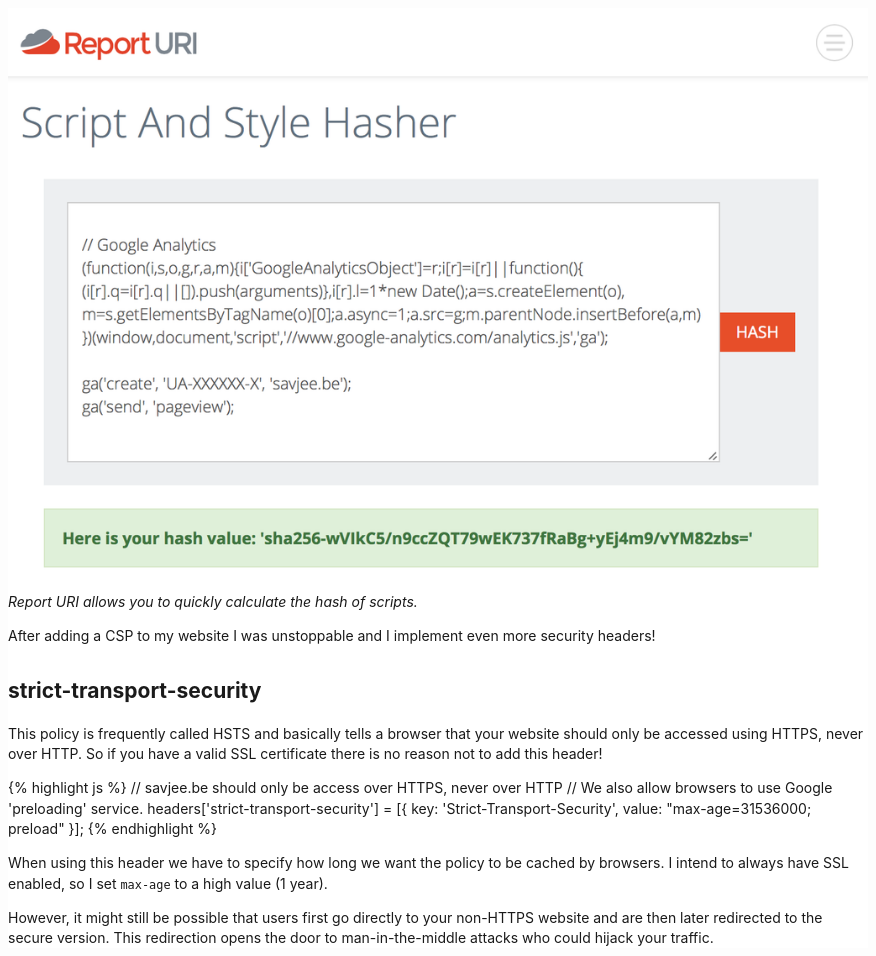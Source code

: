 ![](/uploads/csp-s3-cloudfront/report-uri-hash-tool.png)
*Report URI allows you to quickly calculate the hash of scripts.*

After adding a CSP to my website I was unstoppable and I implement even more security headers!

## strict-transport-security
This policy is frequently called HSTS and basically tells a browser that your website should only be accessed using HTTPS, never over HTTP. So if you have a valid SSL certificate there is no reason not to add this header!

{% highlight js %}
// savjee.be should only be access over HTTPS, never over HTTP
// We also allow browsers to use Google 'preloading' service.
headers['strict-transport-security'] = [{
    key:   'Strict-Transport-Security',
    value: "max-age=31536000; preload"
}];
{% endhighlight %}

When using this header we have to specify how long we want the policy to be cached by browsers. I intend to always have SSL enabled, so I set `max-age` to a high value (1 year).

However, it might still be possible that users first go directly to your non-HTTPS website and are then later redirected to the secure version. This redirection opens the door to man-in-the-middle attacks who could hijack your traffic.

